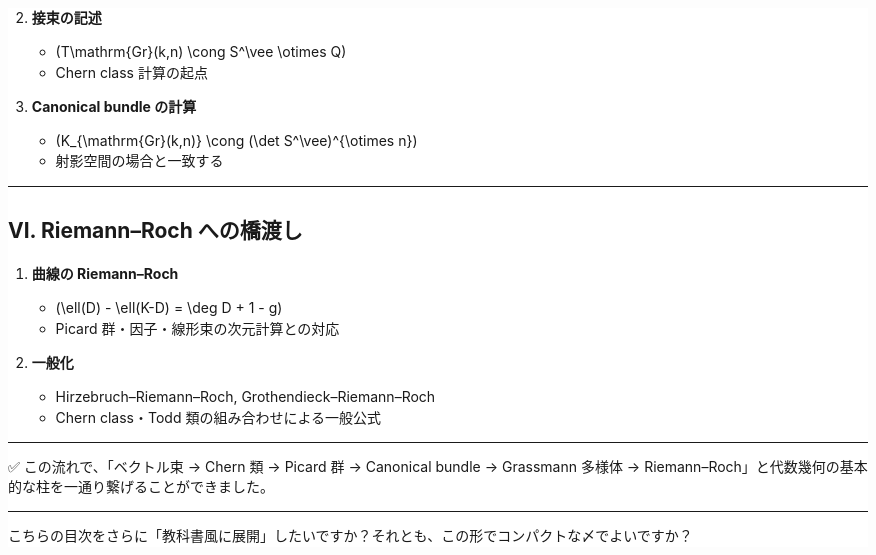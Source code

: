 2. **接束の記述**
   - \(T\mathrm{Gr}(k,n) \cong S^\vee \otimes Q\)  
   - Chern class 計算の起点

3. **Canonical bundle の計算**
   - \(K_{\mathrm{Gr}(k,n)} \cong (\det S^\vee)^{\otimes n}\)  
   - 射影空間の場合と一致する

---

## VI. Riemann–Roch への橋渡し
1. **曲線の Riemann–Roch**
   - \(\ell(D) - \ell(K-D) = \deg D + 1 - g\)  
   - Picard 群・因子・線形束の次元計算との対応

2. **一般化**
   - Hirzebruch–Riemann–Roch, Grothendieck–Riemann–Roch  
   - Chern class・Todd 類の組み合わせによる一般公式

---

✅ この流れで、「ベクトル束 → Chern 類 → Picard 群 → Canonical bundle → Grassmann 多様体 → Riemann–Roch」と代数幾何の基本的な柱を一通り繋げることができました。  

---

こちらの目次をさらに「教科書風に展開」したいですか？それとも、この形でコンパクトな〆でよいですか？
